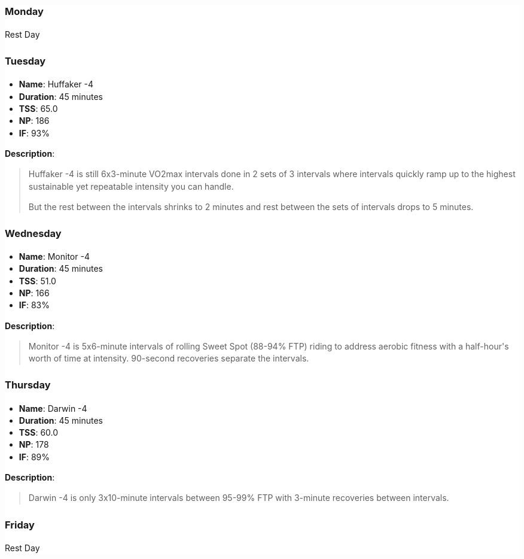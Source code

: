 ### Monday 

Rest Day


### Tuesday 

* **Name**: Huffaker -4
* **Duration**: 45 minutes
* **TSS**: 65.0
* **NP**: 186
* **IF**: 93%

**Description**:

> Huffaker -4 is still 6x3-minute VO2max intervals done in 2 sets of 3 intervals
> where intervals quickly ramp up to the highest sustainable yet repeatable
> intensity you can handle.
> 
> But the rest between the intervals shrinks to 2 minutes and rest between the
> sets of intervals drops to 5 minutes.


### Wednesday 

* **Name**: Monitor -4
* **Duration**: 45 minutes
* **TSS**: 51.0
* **NP**: 166
* **IF**: 83%

**Description**:

> Monitor -4 is 5x6-minute intervals of rolling Sweet Spot (88-94% FTP) riding
> to address aerobic fitness with a half-hour's worth of time at intensity.
> 90-second recoveries separate the intervals.


### Thursday 

* **Name**: Darwin -4
* **Duration**: 45 minutes
* **TSS**: 60.0
* **NP**: 178
* **IF**: 89%

**Description**:

> Darwin -4 is only 3x10-minute intervals between 95-99% FTP with 3-minute
> recoveries between intervals.


### Friday 

Rest Day

